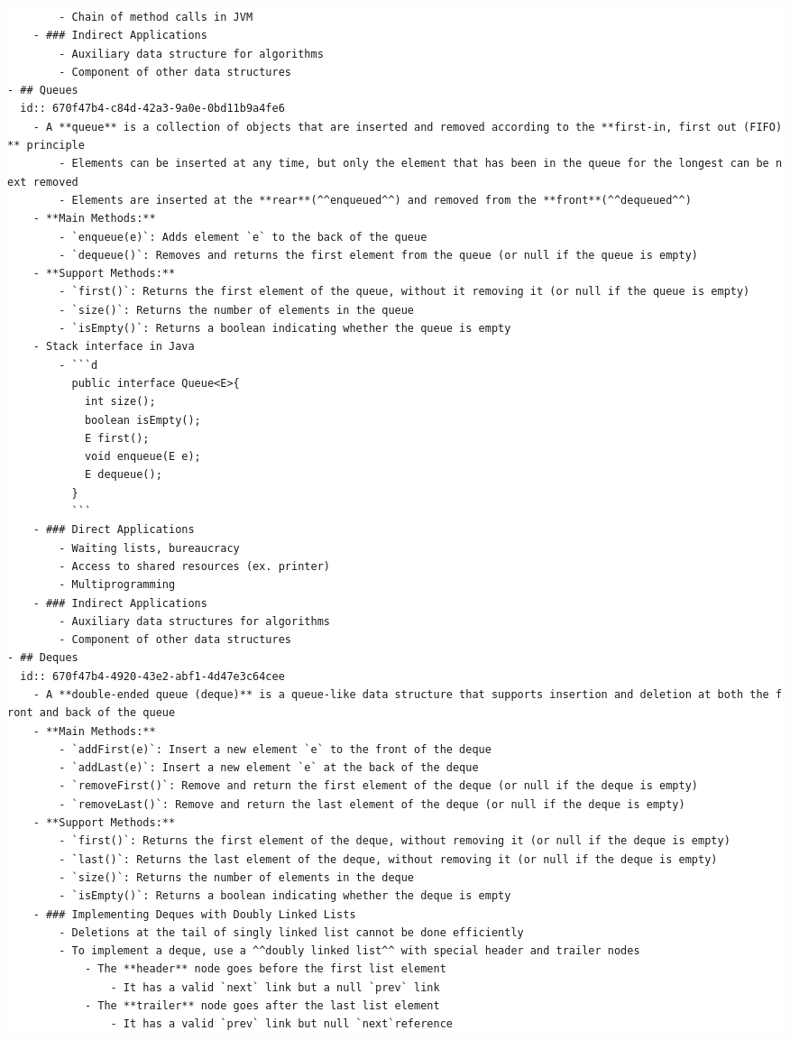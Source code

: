 			- Chain of method calls in JVM
		- ### Indirect Applications
			- Auxiliary data structure for algorithms
			- Component of other data structures
	- ## Queues
	  id:: 670f47b4-c84d-42a3-9a0e-0bd11b9a4fe6
		- A **queue** is a collection of objects that are inserted and removed according to the **first-in, first out (FIFO)** principle
			- Elements can be inserted at any time, but only the element that has been in the queue for the longest can be next removed
			- Elements are inserted at the **rear**(^^enqueued^^) and removed from the **front**(^^dequeued^^)
		- **Main Methods:**
			- `enqueue(e)`: Adds element `e` to the back of the queue
			- `dequeue()`: Removes and returns the first element from the queue (or null if the queue is empty)
		- **Support Methods:**
			- `first()`: Returns the first element of the queue, without it removing it (or null if the queue is empty)
			- `size()`: Returns the number of elements in the queue
			- `isEmpty()`: Returns a boolean indicating whether the queue is empty
		- Stack interface in Java
			- ```d
			  public interface Queue<E>{
			    int size();
			    boolean isEmpty();
			    E first();
			    void enqueue(E e);
			    E dequeue();
			  }
			  ```
		- ### Direct Applications
			- Waiting lists, bureaucracy
			- Access to shared resources (ex. printer)
			- Multiprogramming
		- ### Indirect Applications
			- Auxiliary data structures for algorithms
			- Component of other data structures
	- ## Deques
	  id:: 670f47b4-4920-43e2-abf1-4d47e3c64cee
		- A **double-ended queue (deque)** is a queue-like data structure that supports insertion and deletion at both the front and back of the queue
		- **Main Methods:**
			- `addFirst(e)`: Insert a new element `e` to the front of the deque
			- `addLast(e)`: Insert a new element `e` at the back of the deque
			- `removeFirst()`: Remove and return the first element of the deque (or null if the deque is empty)
			- `removeLast()`: Remove and return the last element of the deque (or null if the deque is empty)
		- **Support Methods:**
			- `first()`: Returns the first element of the deque, without removing it (or null if the deque is empty)
			- `last()`: Returns the last element of the deque, without removing it (or null if the deque is empty)
			- `size()`: Returns the number of elements in the deque
			- `isEmpty()`: Returns a boolean indicating whether the deque is empty
		- ### Implementing Deques with Doubly Linked Lists
			- Deletions at the tail of singly linked list cannot be done efficiently
			- To implement a deque, use a ^^doubly linked list^^ with special header and trailer nodes
				- The **header** node goes before the first list element
					- It has a valid `next` link but a null `prev` link
				- The **trailer** node goes after the last list element
					- It has a valid `prev` link but null `next`reference